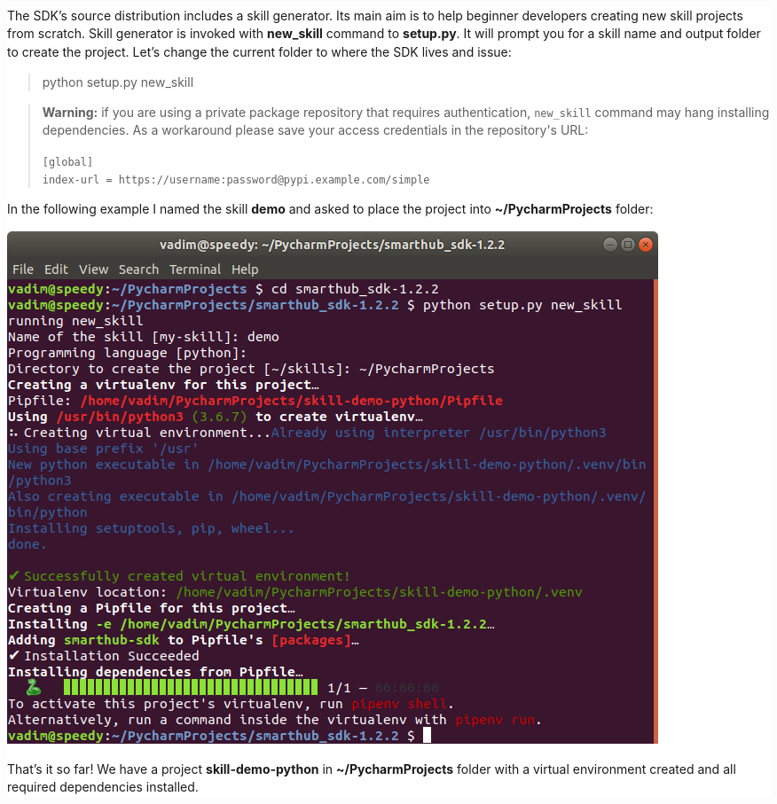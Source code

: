 The SDK’s source distribution includes a skill generator. Its main aim
is to help beginner developers creating new skill projects from scratch.
Skill generator is invoked with **new\_skill** command to **setup.py**.
It will prompt you for a skill name and output folder to create the
project. Let’s change the current folder to where the SDK lives and
issue:

> python setup.py new\_skill

> **Warning:** if you are using a private package repository that requires authentication, 
`new_skill` command may hang installing dependencies. As a workaround please save your access credentials 
in the repository's URL: 
>```
>[global]
>index-url = https://username:password@pypi.example.com/simple
>```

In the following example I named the skill **demo** and asked to place
the project into **\~/PycharmProjects** folder:

![](images/new_skill.png)

That’s it so far! We have a project **skill-demo-python** in
**\~/PycharmProjects** folder with a virtual environment created and all
required dependencies installed.
